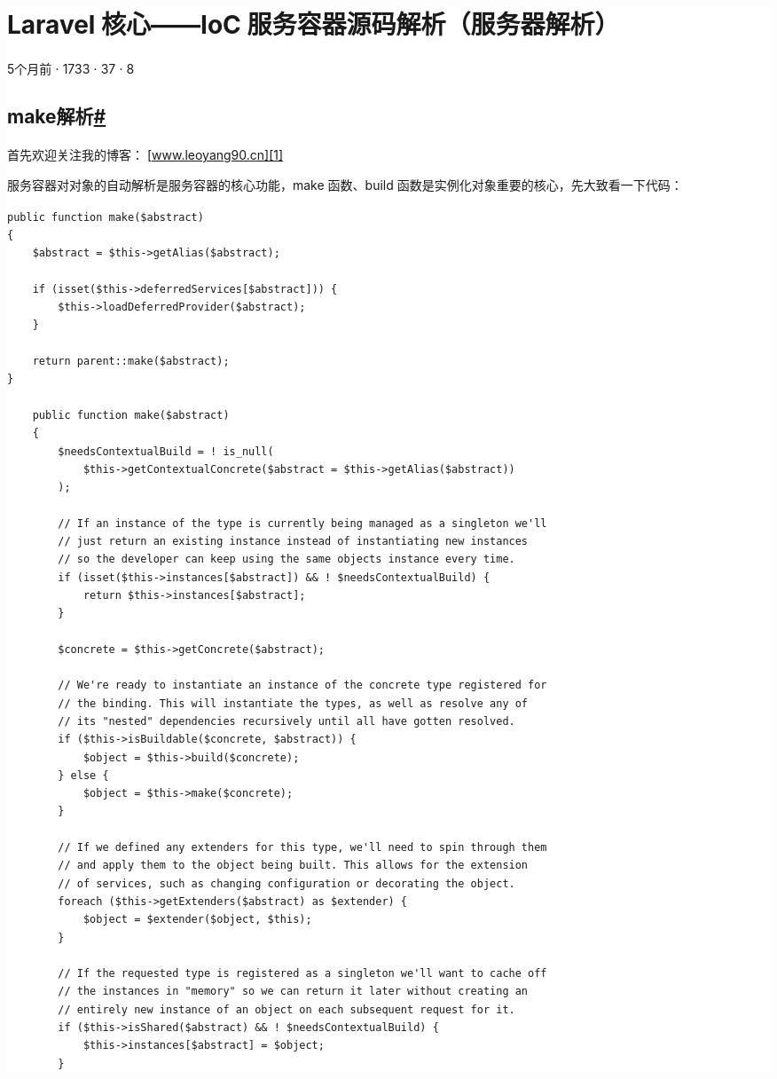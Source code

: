 # Laravel 核心——IoC 服务容器源码解析（服务器解析） 

5个月前 ⋅ 1733 ⋅ 37 ⋅ 8 

## **make解析**[#][0]

首先欢迎关注我的博客： [www.leoyang90.cn][1]  
  
服务容器对对象的自动解析是服务容器的核心功能，make 函数、build 函数是实例化对象重要的核心，先大致看一下代码：

    public function make($abstract)
    {
        $abstract = $this->getAlias($abstract);
    
        if (isset($this->deferredServices[$abstract])) {
            $this->loadDeferredProvider($abstract);
        }
    
        return parent::make($abstract);
    }

        public function make($abstract)
        {
            $needsContextualBuild = ! is_null(
                $this->getContextualConcrete($abstract = $this->getAlias($abstract))
            );
    
            // If an instance of the type is currently being managed as a singleton we'll
            // just return an existing instance instead of instantiating new instances
            // so the developer can keep using the same objects instance every time.
            if (isset($this->instances[$abstract]) && ! $needsContextualBuild) {
                return $this->instances[$abstract];
            }
    
            $concrete = $this->getConcrete($abstract);
    
            // We're ready to instantiate an instance of the concrete type registered for
            // the binding. This will instantiate the types, as well as resolve any of
            // its "nested" dependencies recursively until all have gotten resolved.
            if ($this->isBuildable($concrete, $abstract)) {
                $object = $this->build($concrete);
            } else {
                $object = $this->make($concrete);
            }
    
            // If we defined any extenders for this type, we'll need to spin through them
            // and apply them to the object being built. This allows for the extension
            // of services, such as changing configuration or decorating the object.
            foreach ($this->getExtenders($abstract) as $extender) {
                $object = $extender($object, $this);
            }
    
            // If the requested type is registered as a singleton we'll want to cache off
            // the instances in "memory" so we can return it later without creating an
            // entirely new instance of an object on each subsequent request for it.
            if ($this->isShared($abstract) && ! $needsContextualBuild) {
                $this->instances[$abstract] = $object;
            }
    

[0]: #make解析
[1]: http://www.leoyang90.cn
[2]: http://i4.buimg.com/593560/49eb89516c6034ef.png
[3]: http://i2.muimg.com/593560/ee3e05dce90393fc.png
[4]: http://leoyang90.cn/2017/05/07/laravel-container-bind/
[5]: #获取注册的实现
[6]: #build-解析
[7]: #执行扩展
[8]: #回调
[9]: #闭包函数执行
[10]: #反射
[11]: #buildstack-解析栈
[12]: #解析标签
[13]: #call方法注入
[14]: http://www.leoyang90.cn/2017/05/06/Laravel-container/
[15]: http://i2.muimg.com/593560/6feca883154f32e2.png
[16]: #call
[17]: #实例化类对象
[18]: #执行绑定方法
[19]: #实例化依赖
[20]: #call_user_func_array
[21]: https://segmentfault.com/a/1190000006981167